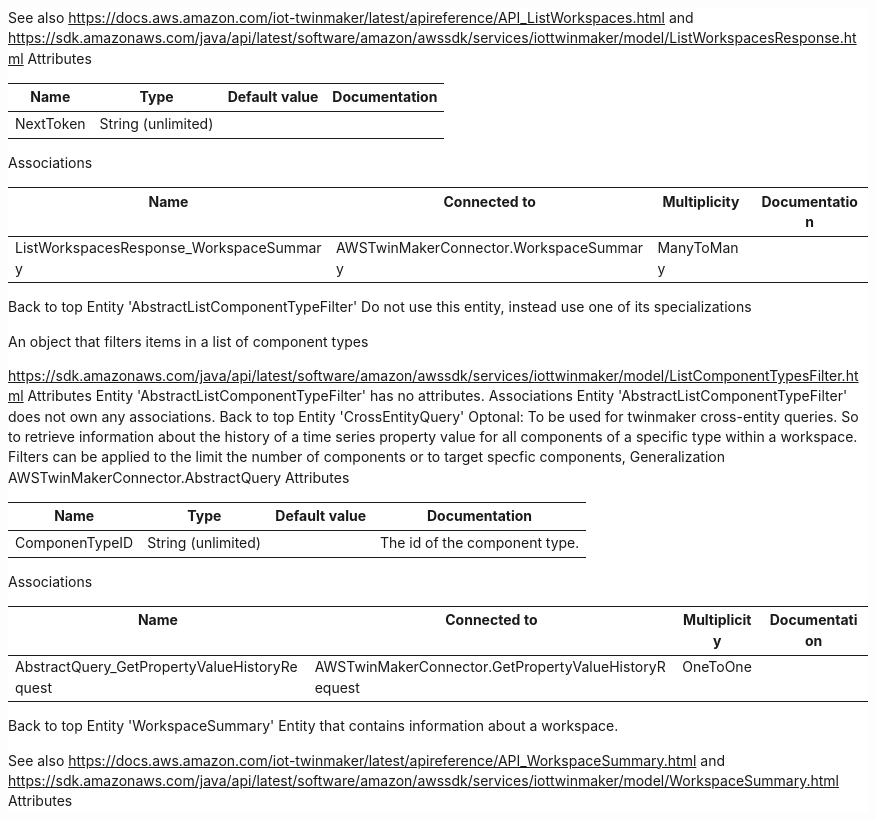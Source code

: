 See also https://docs.aws.amazon.com/iot-twinmaker/latest/apireference/API_ListWorkspaces.html and https://sdk.amazonaws.com/java/api/latest/software/amazon/awssdk/services/iottwinmaker/model/ListWorkspacesResponse.html
Attributes

| Name      | Type               | Default value | Documentation |
| --------- | ------------------ | ------------- | ------------- |
| NextToken | String (unlimited) |               |               |

Associations

| Name                                    | Connected to                           | Multiplicity | Documentation |
| --------------------------------------- | -------------------------------------- | ------------ | ------------- |
| ListWorkspacesResponse_WorkspaceSummary | AWSTwinMakerConnector.WorkspaceSummary | ManyToMany   |               |

Back to top
Entity 'AbstractListComponentTypeFilter'
Do not use this entity, instead use one of its specializations

An object that filters items in a list of component types

https://sdk.amazonaws.com/java/api/latest/software/amazon/awssdk/services/iottwinmaker/model/ListComponentTypesFilter.html
Attributes
Entity 'AbstractListComponentTypeFilter' has no attributes.
Associations
Entity 'AbstractListComponentTypeFilter' does not own any associations.
Back to top
Entity 'CrossEntityQuery'
Optonal: To be used for twinmaker cross-entity queries.
So to retrieve information about the history of a time series property value for all components of a specific type within a workspace.
Filters can be applied to the limit the number of components or to target specfic components,
Generalization
AWSTwinMakerConnector.AbstractQuery
Attributes

| Name           | Type               | Default value | Documentation                 |
| -------------- | ------------------ | ------------- | ----------------------------- |
| ComponenTypeID | String (unlimited) |               | The id of the component type. |

Associations

| Name                                         | Connected to                                         | Multiplicity | Documentation |
| -------------------------------------------- | ---------------------------------------------------- | ------------ | ------------- |
| AbstractQuery_GetPropertyValueHistoryRequest | AWSTwinMakerConnector.GetPropertyValueHistoryRequest | OneToOne     |               |

Back to top
Entity 'WorkspaceSummary'
Entity that contains information about a workspace.

See also https://docs.aws.amazon.com/iot-twinmaker/latest/apireference/API_WorkspaceSummary.html and https://sdk.amazonaws.com/java/api/latest/software/amazon/awssdk/services/iottwinmaker/model/WorkspaceSummary.html
Attributes

